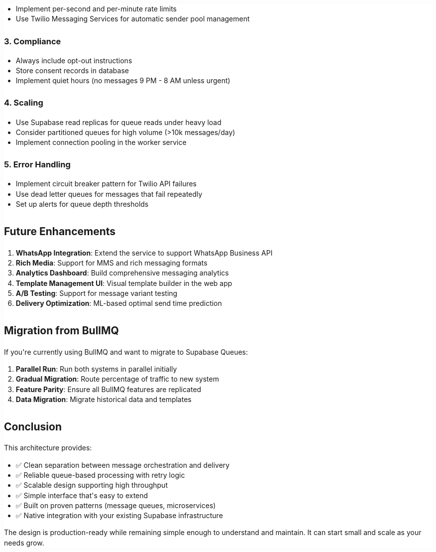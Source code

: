 - Implement per-second and per-minute rate limits
- Use Twilio Messaging Services for automatic sender pool management

### 3. **Compliance**

- Always include opt-out instructions
- Store consent records in database
- Implement quiet hours (no messages 9 PM - 8 AM unless urgent)

### 4. **Scaling**

- Use Supabase read replicas for queue reads under heavy load
- Consider partitioned queues for high volume (>10k messages/day)
- Implement connection pooling in the worker service

### 5. **Error Handling**

- Implement circuit breaker pattern for Twilio API failures
- Use dead letter queues for messages that fail repeatedly
- Set up alerts for queue depth thresholds

## Future Enhancements

1. **WhatsApp Integration**: Extend the service to support WhatsApp Business API
2. **Rich Media**: Support for MMS and rich messaging formats
3. **Analytics Dashboard**: Build comprehensive messaging analytics
4. **Template Management UI**: Visual template builder in the web app
5. **A/B Testing**: Support for message variant testing
6. **Delivery Optimization**: ML-based optimal send time prediction

## Migration from BullMQ

If you're currently using BullMQ and want to migrate to Supabase Queues:

1. **Parallel Run**: Run both systems in parallel initially
2. **Gradual Migration**: Route percentage of traffic to new system
3. **Feature Parity**: Ensure all BullMQ features are replicated
4. **Data Migration**: Migrate historical data and templates

## Conclusion

This architecture provides:

- ✅ Clean separation between message orchestration and delivery
- ✅ Reliable queue-based processing with retry logic
- ✅ Scalable design supporting high throughput
- ✅ Simple interface that's easy to extend
- ✅ Built on proven patterns (message queues, microservices)
- ✅ Native integration with your existing Supabase infrastructure

The design is production-ready while remaining simple enough to understand and maintain. It can start small and scale as your needs grow.
